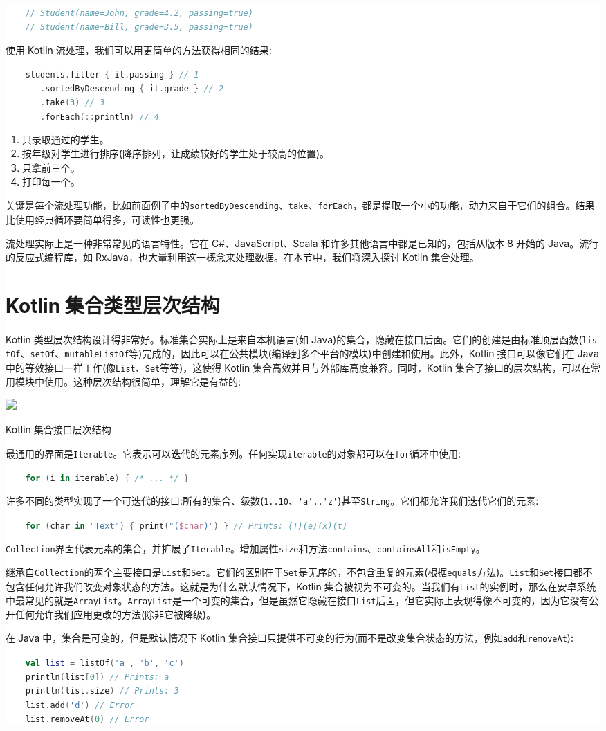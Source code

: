 ```kt
    // Student(name=John, grade=4.2, passing=true) 
    // Student(name=Bill, grade=3.5, passing=true) 
```

使用 Kotlin 流处理，我们可以用更简单的方法获得相同的结果:

```kt
    students.filter { it.passing } // 1 
       .sortedByDescending { it.grade } // 2 
       .take(3) // 3 
       .forEach(::println) // 4 
```

1.  只录取通过的学生。
2.  按年级对学生进行排序(降序排列，让成绩较好的学生处于较高的位置)。
3.  只拿前三个。
4.  打印每一个。

关键是每个流处理功能，比如前面例子中的`sortedByDescending`、`take`、`forEach`，都是提取一个小的功能，动力来自于它们的组合。结果比使用经典循环要简单得多，可读性也更强。

流处理实际上是一种非常常见的语言特性。它在 C#、JavaScript、Scala 和许多其他语言中都是已知的，包括从版本 8 开始的 Java。流行的反应式编程库，如 RxJava，也大量利用这一概念来处理数据。在本节中，我们将深入探讨 Kotlin 集合处理。

# Kotlin 集合类型层次结构

Kotlin 类型层次结构设计得非常好。标准集合实际上是来自本机语言(如 Java)的集合，隐藏在接口后面。它们的创建是由标准顶层函数(`listOf`、`setOf`、`mutableListOf`等)完成的，因此可以在公共模块(编译到多个平台的模块)中创建和使用。此外，Kotlin 接口可以像它们在 Java 中的等效接口一样工作(像`List`、`Set`等等)，这使得 Kotlin 集合高效并且与外部库高度兼容。同时，Kotlin 集合了接口的层次结构，可以在常用模块中使用。这种层次结构很简单，理解它是有益的:

![](../images/00050.gif)

Kotlin 集合接口层次结构

最通用的界面是`Iterable`。它表示可以迭代的元素序列。任何实现`iterable`的对象都可以在`for`循环中使用:

```kt
    for (i in iterable) { /* ... */ } 
```

许多不同的类型实现了一个可迭代的接口:所有的集合、级数(`1..10`、`'a'..'z'`)甚至`String`。它们都允许我们迭代它们的元素:

```kt
    for (char in "Text") { print("($char)") } // Prints: (T)(e)(x)(t) 
```

`Collection`界面代表元素的集合，并扩展了`Iterable`。增加属性`size`和方法`contains`、`containsAll`和`isEmpty`。

继承自`Collection`的两个主要接口是`List`和`Set`。它们的区别在于`Set`是无序的，不包含重复的元素(根据`equals`方法)。`List`和`Set`接口都不包含任何允许我们改变对象状态的方法。这就是为什么默认情况下，Kotlin 集合被视为不可变的。当我们有`List`的实例时，那么在安卓系统中最常见的就是`ArrayList`。`ArrayList`是一个可变的集合，但是虽然它隐藏在接口`List`后面，但它实际上表现得像不可变的，因为它没有公开任何允许我们应用更改的方法(除非它被降级)。

在 Java 中，集合是可变的，但是默认情况下 Kotlin 集合接口只提供不可变的行为(而不是改变集合状态的方法，例如`add`和`removeAt`):

```kt
    val list = listOf('a', 'b', 'c') 
    println(list[0]) // Prints: a 
    println(list.size) // Prints: 3 
    list.add('d') // Error 
    list.removeAt(0) // Error 
```
